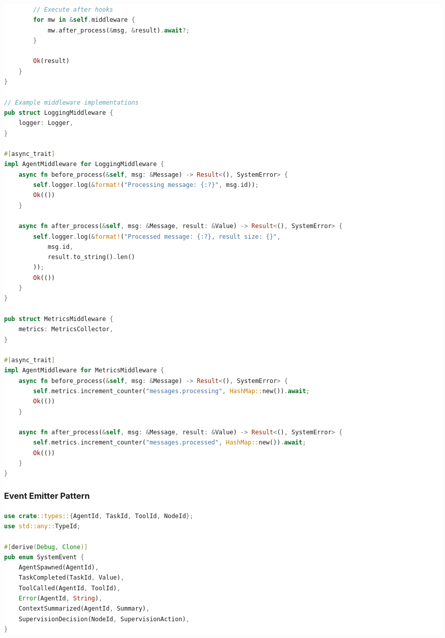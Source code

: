 ```rust
        // Execute after hooks
        for mw in &self.middleware {
            mw.after_process(&msg, &result).await?;
        }
        
        Ok(result)
    }
}

// Example middleware implementations
pub struct LoggingMiddleware {
    logger: Logger,
}

#[async_trait]
impl AgentMiddleware for LoggingMiddleware {
    async fn before_process(&self, msg: &Message) -> Result<(), SystemError> {
        self.logger.log(&format!("Processing message: {:?}", msg.id));
        Ok(())
    }
    
    async fn after_process(&self, msg: &Message, result: &Value) -> Result<(), SystemError> {
        self.logger.log(&format!("Processed message: {:?}, result size: {}", 
            msg.id, 
            result.to_string().len()
        ));
        Ok(())
    }
}

pub struct MetricsMiddleware {
    metrics: MetricsCollector,
}

#[async_trait]
impl AgentMiddleware for MetricsMiddleware {
    async fn before_process(&self, msg: &Message) -> Result<(), SystemError> {
        self.metrics.increment_counter("messages.processing", HashMap::new()).await;
        Ok(())
    }
    
    async fn after_process(&self, msg: &Message, result: &Value) -> Result<(), SystemError> {
        self.metrics.increment_counter("messages.processed", HashMap::new()).await;
        Ok(())
    }
}
```

### Event Emitter Pattern

```rust
use crate::types::{AgentId, TaskId, ToolId, NodeId};
use std::any::TypeId;

#[derive(Debug, Clone)]
pub enum SystemEvent {
    AgentSpawned(AgentId),
    TaskCompleted(TaskId, Value),
    ToolCalled(AgentId, ToolId),
    Error(AgentId, String),
    ContextSummarized(AgentId, Summary),
    SupervisionDecision(NodeId, SupervisionAction),
}
```